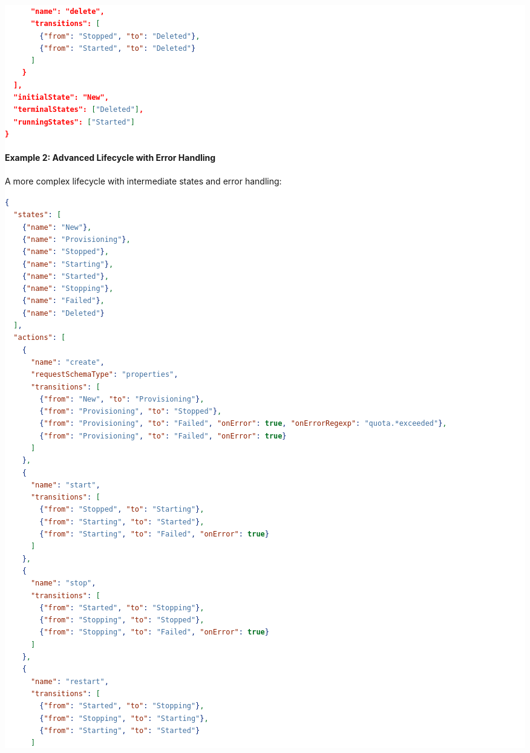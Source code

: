 ```json
      "name": "delete",
      "transitions": [
        {"from": "Stopped", "to": "Deleted"},
        {"from": "Started", "to": "Deleted"}
      ]
    }
  ],
  "initialState": "New",
  "terminalStates": ["Deleted"],
  "runningStates": ["Started"]
}
```

#### Example 2: Advanced Lifecycle with Error Handling

A more complex lifecycle with intermediate states and error handling:

```json
{
  "states": [
    {"name": "New"},
    {"name": "Provisioning"},
    {"name": "Stopped"},
    {"name": "Starting"},
    {"name": "Started"},
    {"name": "Stopping"},
    {"name": "Failed"},
    {"name": "Deleted"}
  ],
  "actions": [
    {
      "name": "create",
      "requestSchemaType": "properties",
      "transitions": [
        {"from": "New", "to": "Provisioning"},
        {"from": "Provisioning", "to": "Stopped"},
        {"from": "Provisioning", "to": "Failed", "onError": true, "onErrorRegexp": "quota.*exceeded"},
        {"from": "Provisioning", "to": "Failed", "onError": true}
      ]
    },
    {
      "name": "start",
      "transitions": [
        {"from": "Stopped", "to": "Starting"},
        {"from": "Starting", "to": "Started"},
        {"from": "Starting", "to": "Failed", "onError": true}
      ]
    },
    {
      "name": "stop",
      "transitions": [
        {"from": "Started", "to": "Stopping"},
        {"from": "Stopping", "to": "Stopped"},
        {"from": "Stopping", "to": "Failed", "onError": true}
      ]
    },
    {
      "name": "restart",
      "transitions": [
        {"from": "Started", "to": "Stopping"},
        {"from": "Stopping", "to": "Starting"},
        {"from": "Starting", "to": "Started"}
      ]
```